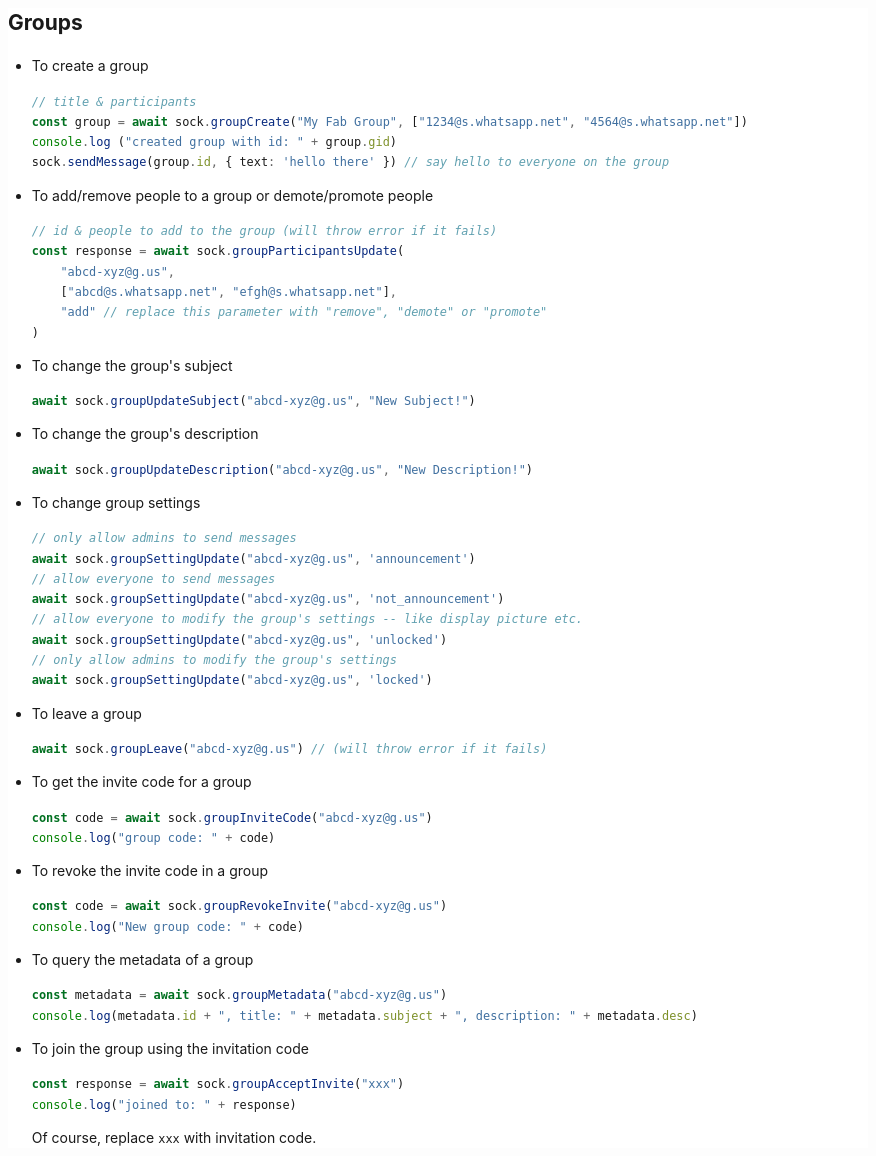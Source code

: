 ## Groups
- To create a group
    ``` ts
    // title & participants
    const group = await sock.groupCreate("My Fab Group", ["1234@s.whatsapp.net", "4564@s.whatsapp.net"])
    console.log ("created group with id: " + group.gid)
    sock.sendMessage(group.id, { text: 'hello there' }) // say hello to everyone on the group
    ```
- To add/remove people to a group or demote/promote people
    ``` ts
    // id & people to add to the group (will throw error if it fails)
    const response = await sock.groupParticipantsUpdate(
        "abcd-xyz@g.us", 
        ["abcd@s.whatsapp.net", "efgh@s.whatsapp.net"],
        "add" // replace this parameter with "remove", "demote" or "promote"
    )
    ```
- To change the group's subject
    ``` ts
    await sock.groupUpdateSubject("abcd-xyz@g.us", "New Subject!")
    ```
- To change the group's description
    ``` ts
    await sock.groupUpdateDescription("abcd-xyz@g.us", "New Description!")
    ```
- To change group settings
    ``` ts
    // only allow admins to send messages
    await sock.groupSettingUpdate("abcd-xyz@g.us", 'announcement')
    // allow everyone to send messages
    await sock.groupSettingUpdate("abcd-xyz@g.us", 'not_announcement')
    // allow everyone to modify the group's settings -- like display picture etc.
    await sock.groupSettingUpdate("abcd-xyz@g.us", 'unlocked')
    // only allow admins to modify the group's settings
    await sock.groupSettingUpdate("abcd-xyz@g.us", 'locked')
    ```
- To leave a group
    ``` ts
    await sock.groupLeave("abcd-xyz@g.us") // (will throw error if it fails)
    ```
- To get the invite code for a group
    ``` ts
    const code = await sock.groupInviteCode("abcd-xyz@g.us")
    console.log("group code: " + code)
    ```
- To revoke the invite code in a group
    ```ts
    const code = await sock.groupRevokeInvite("abcd-xyz@g.us")
    console.log("New group code: " + code)
    ```
- To query the metadata of a group
    ``` ts
    const metadata = await sock.groupMetadata("abcd-xyz@g.us") 
    console.log(metadata.id + ", title: " + metadata.subject + ", description: " + metadata.desc)
    ```
- To join the group using the invitation code
    ``` ts
    const response = await sock.groupAcceptInvite("xxx")
    console.log("joined to: " + response)
    ```
    Of course, replace ``` xxx ``` with invitation code.